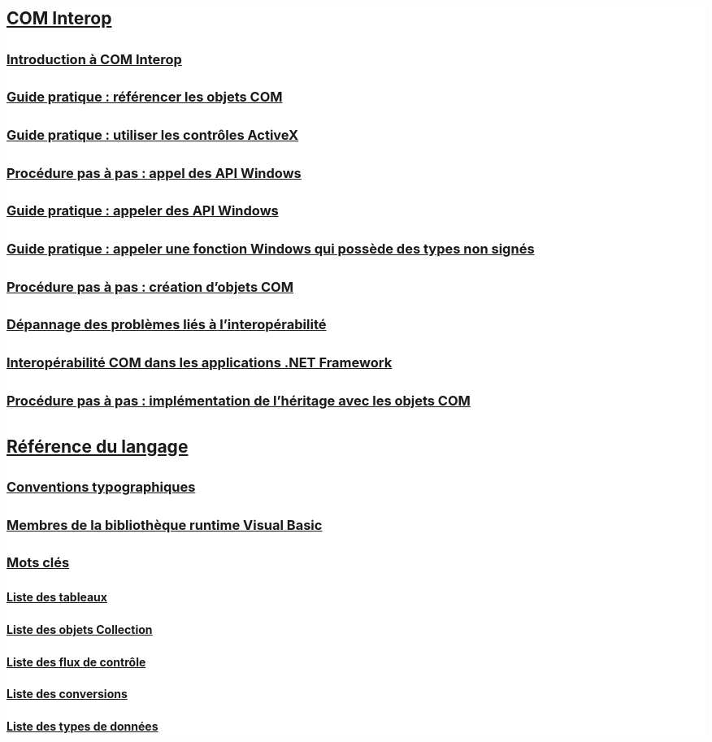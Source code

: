 ## [COM Interop](visual-basic/programming-guide/com-interop/index.md)
### [Introduction à COM Interop](visual-basic/programming-guide/com-interop/introduction-to-com-interop.md)
### [Guide pratique : référencer les objets COM](visual-basic/programming-guide/com-interop/how-to-reference-com-objects.md)
### [Guide pratique : utiliser les contrôles ActiveX](visual-basic/programming-guide/com-interop/how-to-work-with-activex-controls.md)
### [Procédure pas à pas : appel des API Windows](visual-basic/programming-guide/com-interop/walkthrough-calling-windows-apis.md)
### [Guide pratique : appeler des API Windows](visual-basic/programming-guide/com-interop/how-to-call-windows-apis.md)
### [Guide pratique : appeler une fonction Windows qui possède des types non signés](visual-basic/programming-guide/com-interop/how-to-call-a-windows-function-that-takes-unsigned-types.md)
### [Procédure pas à pas : création d’objets COM](visual-basic/programming-guide/com-interop/walkthrough-creating-com-objects.md)
### [Dépannage des problèmes liés à l’interopérabilité](visual-basic/programming-guide/com-interop/troubleshooting-interoperability.md)
### [Interopérabilité COM dans les applications .NET Framework](visual-basic/programming-guide/com-interop/com-interoperability-in-net-framework-applications.md)
### [Procédure pas à pas : implémentation de l’héritage avec les objets COM](visual-basic/programming-guide/com-interop/walkthrough-implementing-inheritance-with-com-objects.md)

## [Référence du langage](visual-basic/language-reference/index.md)
### [Conventions typographiques](visual-basic/language-reference/typographic-and-code-conventions.md)
### [Membres de la bibliothèque runtime Visual Basic](visual-basic/language-reference/runtime-library-members.md)
### [Mots clés](visual-basic/language-reference/keywords/index.md)
#### [Liste des tableaux](visual-basic/language-reference/keywords/arrays-summary.md)
#### [Liste des objets Collection](visual-basic/language-reference/keywords/collection-object-summary.md)
#### [Liste des flux de contrôle](visual-basic/language-reference/keywords/control-flow-summary.md)
#### [Liste des conversions](visual-basic/language-reference/keywords/conversion-summary.md)
#### [Liste des types de données](visual-basic/language-reference/keywords/data-types-summary.md)